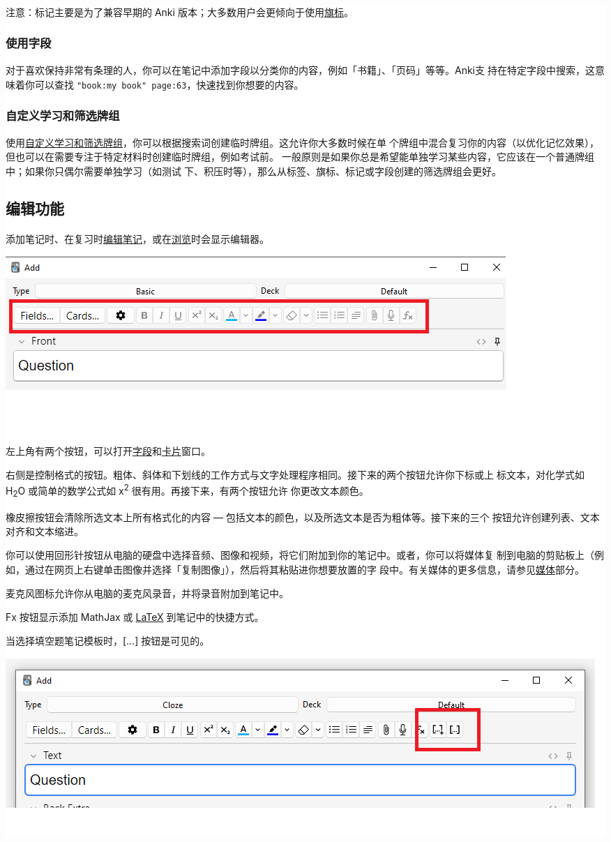 注意：标记主要是为了兼容早期的 Anki 版本；大多数用户会更倾向于使用[旗标](editing.md#使用旗标)。

### 使用字段

对于喜欢保持非常有条理的人，你可以在笔记中添加字段以分类你的内容，例如「书籍」、「页码」等等。Anki支
持在特定字段中搜索，这意味着你可以查找 `"book:my book" page:63`，快速找到你想要的内容。

### 自定义学习和筛选牌组

使用[自定义学习和筛选牌组](filtered-decks.md)，你可以根据搜索词创建临时牌组。这允许你大多数时候在单
个牌组中混合复习你的内容（以优化记忆效果），但也可以在需要专注于特定材料时创建临时牌组，例如考试前。
一般原则是如果你总是希望能单独学习某些内容，它应该在一个普通牌组中；如果你只偶尔需要单独学习（如测试
下、积压时等），那么从标签、旗标、标记或字段创建的筛选牌组会更好。

## 编辑功能

添加笔记时、在复习时[编辑笔记](studying.md#编辑及更多)，或在[浏览](browsing.md)时会显示编辑器。

![编辑器图标](media/editor_icons.png)

左上角有两个按钮，可以打开[字段](editing.md#自定义字段)和[卡片](templates/intro.md)窗口。

右侧是控制格式的按钮。粗体、斜体和下划线的工作方式与文字处理程序相同。接下来的两个按钮允许你下标或上
标文本，对化学式如 H<sub>2</sub>O 或简单的数学公式如 x<sup>2</sup> 很有用。再接下来，有两个按钮允许
你更改文本颜色。

橡皮擦按钮会清除所选文本上所有格式化的内容 — 包括文本的颜色，以及所选文本是否为粗体等。接下来的三个
按钮允许创建列表、文本对齐和文本缩进。

你可以使用回形针按钮从电脑的硬盘中选择音频、图像和视频，将它们附加到你的笔记中。或者，你可以将媒体复
制到电脑的剪贴板上（例如，通过在网页上右键单击图像并选择「复制图像」），然后将其粘贴进你想要放置的字
段中。有关媒体的更多信息，请参见[媒体](media.md)部分。

麦克风图标允许你从电脑的麦克风录音，并将录音附加到笔记中。

Fx 按钮显示添加 MathJax 或 [LaTeX](math.md) 到笔记中的快捷方式。

当选择填空题笔记模板时，\[…\] 按钮是可见的。

![挖空图标](media/cloze_icons.png)
